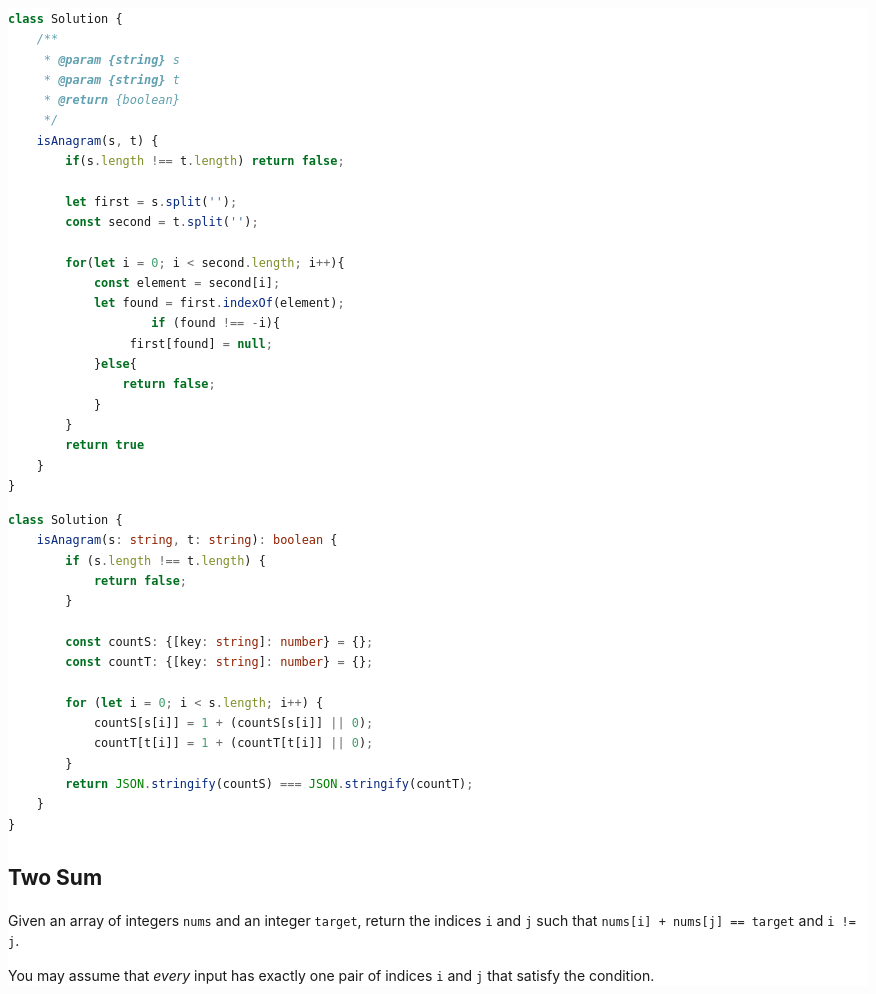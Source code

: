 ```js
class Solution {
    /**
     * @param {string} s
     * @param {string} t
     * @return {boolean}
     */
    isAnagram(s, t) {
        if(s.length !== t.length) return false;

        let first = s.split('');
        const second = t.split('');

        for(let i = 0; i < second.length; i++){
            const element = second[i];
            let found = first.indexOf(element);
		            if (found !== -i){
                 first[found] = null;
            }else{
                return false;
            }
        }
        return true
    }
}

```

```ts
class Solution {
    isAnagram(s: string, t: string): boolean {
        if (s.length !== t.length) {
            return false;
        }

        const countS: {[key: string]: number} = {};
        const countT: {[key: string]: number} = {};

        for (let i = 0; i < s.length; i++) {
            countS[s[i]] = 1 + (countS[s[i]] || 0);
            countT[t[i]] = 1 + (countT[t[i]] || 0);
        }
        return JSON.stringify(countS) === JSON.stringify(countT);
    }
}

```
## Two Sum
Given an array of integers `nums` and an integer `target`, return the indices `i` and `j` such that `nums[i] + nums[j] == target` and `i != j`.

You may assume that _every_ input has exactly one pair of indices `i` and `j` that satisfy the condition.

